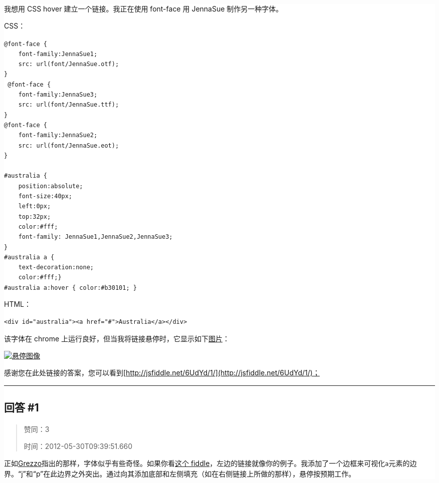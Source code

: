 我想用 CSS hover 建立一个链接。我正在使用 font-face 用 JennaSue 制作另一种字体。

CSS：

```
@font-face {
    font-family:JennaSue1;
    src: url(font/JennaSue.otf);  
} 
 @font-face {
    font-family:JennaSue3;
    src: url(font/JennaSue.ttf);  
} 
@font-face {
    font-family:JennaSue2;
    src: url(font/JennaSue.eot);  
} 

#australia {
    position:absolute;
    font-size:40px; 
    left:0px; 
    top:32px; 
    color:#fff; 
    font-family: JennaSue1,JennaSue2,JennaSue3;
}
#australia a {
    text-decoration:none; 
    color:#fff;}
#australia a:hover { color:#b30101; } 
```

HTML：

```
<div id="australia"><a href="#">Australia</a></div> 
```

该字体在 chrome 上运行良好，但当我将链接悬停时，它显示如下[图片](https://s18.postimg.cc/igsdzqytj/before.png)：

[![悬停图像](../Images/8e3837dbdb39e071e7b7726a65f15448.png)](https://i.stack.imgur.com/Eu4Lh.png)

感谢您在此处链接的答案，您可以看到[http://jsfiddle.net/6UdYd/1/](http://jsfiddle.net/6UdYd/1/)；

* * *

## 回答 #1

> 赞同：3
> 
> 时间：2012-05-30T09:39:51.660

正如[Grezzo](https://stackoverflow.com/a/10813332/885443)指出的那样，字体似乎有些奇怪。如果你看[这个 fiddle](http://jsfiddle.net/vMCrf/1/)，左边的链接就像你的例子。我添加了一个边框来可视化`a`元素的边界。“j”和“p”在此边界之外突出。通过向其添加底部和左侧填充（如在右侧链接上所做的那样），悬停按预期工作。
